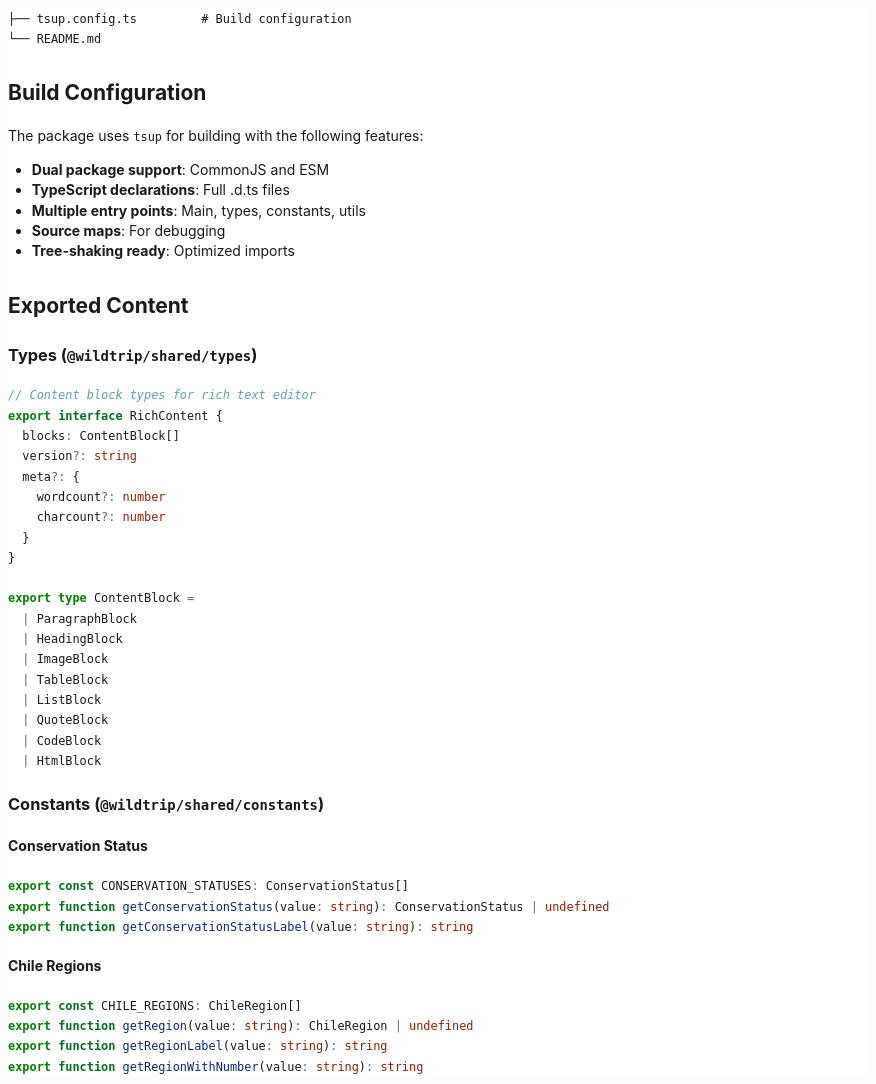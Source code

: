 ```
├── tsup.config.ts         # Build configuration
└── README.md
```

## Build Configuration

The package uses `tsup` for building with the following features:
- **Dual package support**: CommonJS and ESM
- **TypeScript declarations**: Full .d.ts files
- **Multiple entry points**: Main, types, constants, utils
- **Source maps**: For debugging
- **Tree-shaking ready**: Optimized imports

## Exported Content

### Types (`@wildtrip/shared/types`)

```typescript
// Content block types for rich text editor
export interface RichContent {
  blocks: ContentBlock[]
  version?: string
  meta?: {
    wordcount?: number
    charcount?: number
  }
}

export type ContentBlock = 
  | ParagraphBlock
  | HeadingBlock
  | ImageBlock
  | TableBlock
  | ListBlock
  | QuoteBlock
  | CodeBlock
  | HtmlBlock
```

### Constants (`@wildtrip/shared/constants`)

#### Conservation Status
```typescript
export const CONSERVATION_STATUSES: ConservationStatus[]
export function getConservationStatus(value: string): ConservationStatus | undefined
export function getConservationStatusLabel(value: string): string
```

#### Chile Regions
```typescript
export const CHILE_REGIONS: ChileRegion[]
export function getRegion(value: string): ChileRegion | undefined
export function getRegionLabel(value: string): string
export function getRegionWithNumber(value: string): string
```
